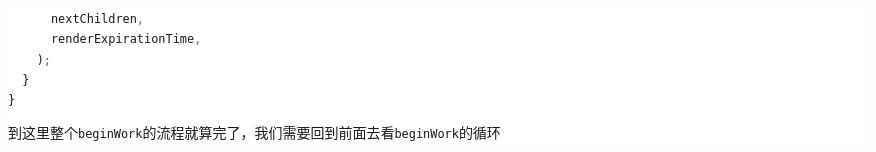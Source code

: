 ```js
      nextChildren,
      renderExpirationTime,
    );
  }
}
```

到这里整个`beginWork`的流程就算完了，我们需要回到前面去看`beginWork`的循环  